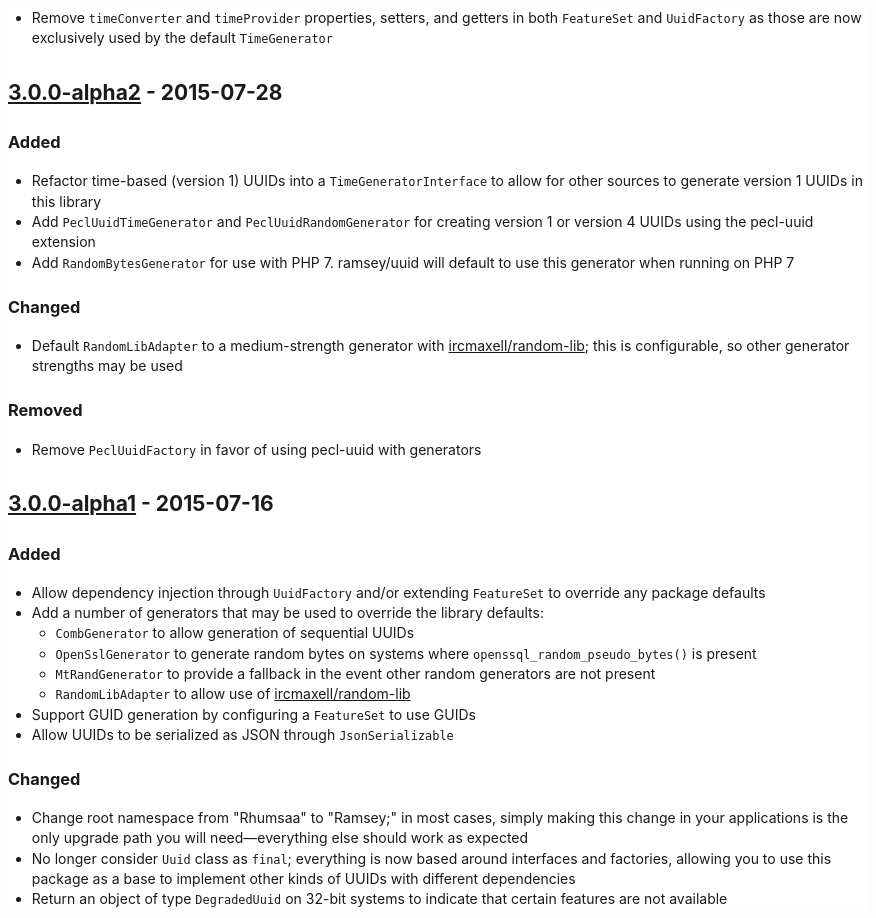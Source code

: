 * Remove `timeConverter` and `timeProvider` properties, setters, and getters in both `FeatureSet` and `UuidFactory` as
  those are now exclusively used by the default `TimeGenerator`

## [3.0.0-alpha2] - 2015-07-28

### Added

* Refactor time-based (version 1) UUIDs into a `TimeGeneratorInterface` to allow for other sources to generate version 1
  UUIDs in this library
* Add `PeclUuidTimeGenerator` and `PeclUuidRandomGenerator` for creating version 1 or version 4 UUIDs using the
  pecl-uuid extension
* Add `RandomBytesGenerator` for use with PHP 7. ramsey/uuid will default to use this generator when running on PHP 7

### Changed

* Default `RandomLibAdapter` to a medium-strength generator with
  [ircmaxell/random-lib]; this is configurable, so other generator strengths may be used

### Removed

* Remove `PeclUuidFactory` in favor of using pecl-uuid with generators

## [3.0.0-alpha1] - 2015-07-16

### Added

* Allow dependency injection through `UuidFactory` and/or extending `FeatureSet`
  to override any package defaults
* Add a number of generators that may be used to override the library defaults:
    * `CombGenerator` to allow generation of sequential UUIDs
    * `OpenSslGenerator` to generate random bytes on systems where
      `openssql_random_pseudo_bytes()` is present
    * `MtRandGenerator` to provide a fallback in the event other random generators are not present
    * `RandomLibAdapter` to allow use of [ircmaxell/random-lib]
* Support GUID generation by configuring a `FeatureSet` to use GUIDs
* Allow UUIDs to be serialized as JSON through `JsonSerializable`

### Changed

* Change root namespace from "Rhumsaa" to "Ramsey;" in most cases, simply making this change in your applications is the
  only upgrade path you will need—everything else should work as expected
* No longer consider `Uuid` class as `final`; everything is now based around interfaces and factories, allowing you to
  use this package as a base to implement other kinds of UUIDs with different dependencies
* Return an object of type `DegradedUuid` on 32-bit systems to indicate that certain features are not available


[comb sequential uuids]: http://www.informit.com/articles/article.aspx?p=25862&seqNum=7
[paragonie/random_compat]: https://github.com/paragonie/random_compat
[collision issue]: https://github.com/ramsey/uuid/issues/80
[contributor code of conduct]: https://github.com/ramsey/uuid/blob/master/.github/CODE_OF_CONDUCT.md
[pecl libsodium extension]: http://pecl.php.net/package/libsodium
[ircmaxell/random-lib]: https://github.com/ircmaxell/RandomLib
[doctrine field type]: http://doctrine-dbal.readthedocs.org/en/latest/reference/types.html
[ramsey/uuid-doctrine]: https://github.com/ramsey/uuid-doctrine
[ramsey/uuid-console]: https://github.com/ramsey/uuid-console
[unreleased]: https://github.com/ramsey/uuid/compare/3.9.3...HEAD
[3.9.3]: https://github.com/ramsey/uuid/compare/3.9.2...3.9.3
[3.9.2]: https://github.com/ramsey/uuid/compare/3.9.1...3.9.2
[3.9.1]: https://github.com/ramsey/uuid/compare/3.9.0...3.9.1
[3.9.0]: https://github.com/ramsey/uuid/compare/3.8.0...3.9.0
[3.8.0]: https://github.com/ramsey/uuid/compare/3.7.3...3.8.0
[3.7.3]: https://github.com/ramsey/uuid/compare/3.7.2...3.7.3
[3.7.2]: https://github.com/ramsey/uuid/compare/3.7.1...3.7.2
[3.7.1]: https://github.com/ramsey/uuid/compare/3.7.0...3.7.1
[3.7.0]: https://github.com/ramsey/uuid/compare/3.6.1...3.7.0
[3.6.1]: https://github.com/ramsey/uuid/compare/3.6.0...3.6.1
[3.6.0]: https://github.com/ramsey/uuid/compare/3.5.2...3.6.0
[3.5.2]: https://github.com/ramsey/uuid/compare/3.5.1...3.5.2
[3.5.1]: https://github.com/ramsey/uuid/compare/3.5.0...3.5.1
[3.5.0]: https://github.com/ramsey/uuid/compare/3.4.1...3.5.0
[3.4.1]: https://github.com/ramsey/uuid/compare/3.4.0...3.4.1
[3.4.0]: https://github.com/ramsey/uuid/compare/3.3.0...3.4.0
[3.3.0]: https://github.com/ramsey/uuid/compare/3.2.0...3.3.0
[3.2.0]: https://github.com/ramsey/uuid/compare/3.1.0...3.2.0
[3.1.0]: https://github.com/ramsey/uuid/compare/3.0.1...3.1.0
[3.0.1]: https://github.com/ramsey/uuid/compare/3.0.0...3.0.1
[3.0.0]: https://github.com/ramsey/uuid/compare/3.0.0-beta1...3.0.0
[3.0.0-beta1]: https://github.com/ramsey/uuid/compare/3.0.0-alpha3...3.0.0-beta1
[3.0.0-alpha3]: https://github.com/ramsey/uuid/compare/3.0.0-alpha2...3.0.0-alpha3
[3.0.0-alpha2]: https://github.com/ramsey/uuid/compare/3.0.0-alpha1...3.0.0-alpha2
[3.0.0-alpha1]: https://github.com/ramsey/uuid/compare/2.9.0...3.0.0-alpha1
[2.9.0]: https://github.com/ramsey/uuid/compare/2.8.4...2.9.0
[2.8.4]: https://github.com/ramsey/uuid/compare/2.8.3...2.8.4
[2.8.3]: https://github.com/ramsey/uuid/compare/2.8.2...2.8.3
[2.8.2]: https://github.com/ramsey/uuid/compare/2.8.1...2.8.2
[2.8.1]: https://github.com/ramsey/uuid/compare/2.8.0...2.8.1
[2.8.0]: https://github.com/ramsey/uuid/compare/2.7.4...2.8.0
[2.7.4]: https://github.com/ramsey/uuid/compare/2.7.3...2.7.4
[2.7.3]: https://github.com/ramsey/uuid/compare/2.7.2...2.7.3
[2.7.2]: https://github.com/ramsey/uuid/compare/2.7.1...2.7.2
[2.7.1]: https://github.com/ramsey/uuid/compare/2.7.0...2.7.1
[2.7.0]: https://github.com/ramsey/uuid/compare/2.6.1...2.7.0
[2.6.1]: https://github.com/ramsey/uuid/compare/2.6.0...2.6.1
[2.6.0]: https://github.com/ramsey/uuid/compare/2.5.0...2.6.0
[2.5.0]: https://github.com/ramsey/uuid/compare/2.4.0...2.5.0
[2.4.0]: https://github.com/ramsey/uuid/compare/2.3.0...2.4.0
[2.3.0]: https://github.com/ramsey/uuid/compare/2.2.0...2.3.0
[2.2.0]: https://github.com/ramsey/uuid/compare/2.1.2...2.2.0
[2.1.2]: https://github.com/ramsey/uuid/compare/2.1.1...2.1.2
[2.1.1]: https://github.com/ramsey/uuid/compare/2.1.0...2.1.1
[2.1.0]: https://github.com/ramsey/uuid/compare/2.0.0...2.1.0
[2.0.0]: https://github.com/ramsey/uuid/compare/1.1.2...2.0.0
[1.1.2]: https://github.com/ramsey/uuid/compare/1.1.1...1.1.2
[1.1.1]: https://github.com/ramsey/uuid/compare/1.1.0...1.1.1
[1.1.0]: https://github.com/ramsey/uuid/compare/1.0.0...1.1.0
[1.0.0]: https://github.com/ramsey/uuid/commits/1.0.0